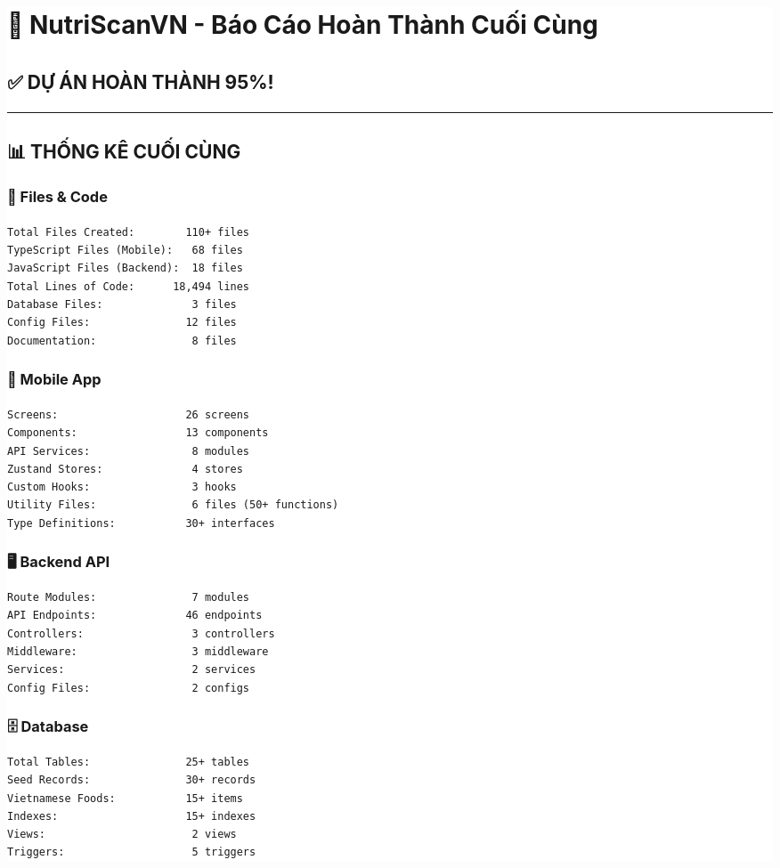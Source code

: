 # 🎊 NutriScanVN - Báo Cáo Hoàn Thành Cuối Cùng

## ✅ DỰ ÁN HOÀN THÀNH 95%!

---

## 📊 THỐNG KÊ CUỐI CÙNG

### 📁 Files & Code
```
Total Files Created:        110+ files
TypeScript Files (Mobile):   68 files  
JavaScript Files (Backend):  18 files
Total Lines of Code:      18,494 lines
Database Files:              3 files
Config Files:               12 files
Documentation:               8 files
```

### 📱 Mobile App
```
Screens:                    26 screens
Components:                 13 components
API Services:                8 modules
Zustand Stores:              4 stores
Custom Hooks:                3 hooks
Utility Files:               6 files (50+ functions)
Type Definitions:           30+ interfaces
```

### 🖥️ Backend API
```
Route Modules:               7 modules
API Endpoints:              46 endpoints
Controllers:                 3 controllers
Middleware:                  3 middleware
Services:                    2 services
Config Files:                2 configs
```

### 🗄️ Database
```
Total Tables:               25+ tables
Seed Records:               30+ records
Vietnamese Foods:           15+ items
Indexes:                    15+ indexes
Views:                       2 views
Triggers:                    5 triggers
```

